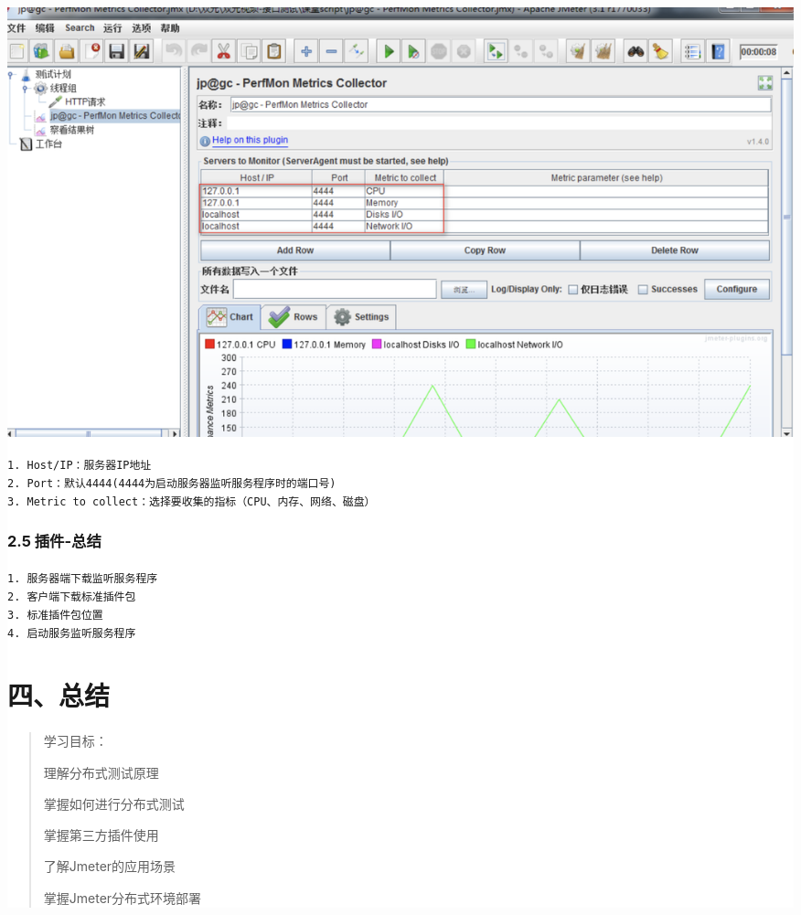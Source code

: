![客户端监听](image/client_res.png)

```
1. Host/IP：服务器IP地址
2. Port：默认4444(4444为启动服务器监听服务程序时的端口号)
3. Metric to collect：选择要收集的指标（CPU、内存、网络、磁盘）
```

### 2.5 插件-总结

```
1. 服务器端下载监听服务程序
2. 客户端下载标准插件包
3. 标准插件包位置
4. 启动服务监听服务程序
```













# 四、总结



> 学习目标：
>
> 理解分布式测试原理
>
> 掌握如何进行分布式测试
>
> 掌握第三方插件使用
>
> 了解Jmeter的应用场景
>
> 掌握Jmeter分布式环境部署
